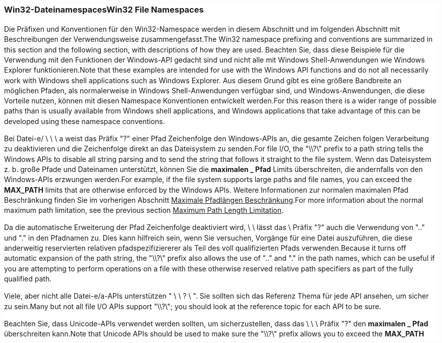 ### <a name="win32-file-namespaces"></a><span data-ttu-id="5ab1c-234">Win32-Dateinamespaces</span><span class="sxs-lookup"><span data-stu-id="5ab1c-234">Win32 File Namespaces</span></span>

<span data-ttu-id="5ab1c-235">Die Präfixen und Konventionen für den Win32-Namespace werden in diesem Abschnitt und im folgenden Abschnitt mit Beschreibungen der Verwendungsweise zusammengefasst.</span><span class="sxs-lookup"><span data-stu-id="5ab1c-235">The Win32 namespace prefixing and conventions are summarized in this section and the following section, with descriptions of how they are used.</span></span> <span data-ttu-id="5ab1c-236">Beachten Sie, dass diese Beispiele für die Verwendung mit den Funktionen der Windows-API gedacht sind und nicht alle mit Windows Shell-Anwendungen wie Windows Explorer funktionieren.</span><span class="sxs-lookup"><span data-stu-id="5ab1c-236">Note that these examples are intended for use with the Windows API functions and do not all necessarily work with Windows shell applications such as Windows Explorer.</span></span> <span data-ttu-id="5ab1c-237">Aus diesem Grund gibt es eine größere Bandbreite an möglichen Pfaden, als normalerweise in Windows Shell-Anwendungen verfügbar sind, und Windows-Anwendungen, die diese Vorteile nutzen, können mit diesen Namespace Konventionen entwickelt werden.</span><span class="sxs-lookup"><span data-stu-id="5ab1c-237">For this reason there is a wider range of possible paths than is usually available from Windows shell applications, and Windows applications that take advantage of this can be developed using these namespace conventions.</span></span>

<span data-ttu-id="5ab1c-238">Bei Datei-e/ \\ \\ \\ a weist das Präfix "?" einer Pfad Zeichenfolge den Windows-APIs an, die gesamte Zeichen folgen Verarbeitung zu deaktivieren und die Zeichenfolge direkt an das Dateisystem zu senden.</span><span class="sxs-lookup"><span data-stu-id="5ab1c-238">For file I/O, the "\\\\?\\" prefix to a path string tells the Windows APIs to disable all string parsing and to send the string that follows it straight to the file system.</span></span> <span data-ttu-id="5ab1c-239">Wenn das Dateisystem z. b. große Pfade und Dateinamen unterstützt, können Sie die **maximalen \_ Pfad** Limits überschreiten, die andernfalls von den Windows-APIs erzwungen werden.</span><span class="sxs-lookup"><span data-stu-id="5ab1c-239">For example, if the file system supports large paths and file names, you can exceed the **MAX\_PATH** limits that are otherwise enforced by the Windows APIs.</span></span> <span data-ttu-id="5ab1c-240">Weitere Informationen zur normalen maximalen Pfad Beschränkung finden Sie im vorherigen Abschnitt [Maximale Pfadlängen Beschränkung](#maximum-path-length-limitation).</span><span class="sxs-lookup"><span data-stu-id="5ab1c-240">For more information about the normal maximum path limitation, see the previous section [Maximum Path Length Limitation](#maximum-path-length-limitation).</span></span>

<span data-ttu-id="5ab1c-241">Da die automatische Erweiterung der Pfad Zeichenfolge deaktiviert wird, \\ \\ lässt das \\ Präfix "?" auch die Verwendung von ".." und "." in den Pfadnamen zu. Dies kann hilfreich sein, wenn Sie versuchen, Vorgänge für eine Datei auszuführen, die diese anderweitig reservierten relativen pfadspezifiziererer als Teil des voll qualifizierten Pfads verwenden.</span><span class="sxs-lookup"><span data-stu-id="5ab1c-241">Because it turns off automatic expansion of the path string, the "\\\\?\\" prefix also allows the use of ".." and "." in the path names, which can be useful if you are attempting to perform operations on a file with these otherwise reserved relative path specifiers as part of the fully qualified path.</span></span>

<span data-ttu-id="5ab1c-242">Viele, aber nicht alle Datei-e/a-APIs unterstützen " \\ \\ ? \\ ". Sie sollten sich das Referenz Thema für jede API ansehen, um sicher zu sein.</span><span class="sxs-lookup"><span data-stu-id="5ab1c-242">Many but not all file I/O APIs support "\\\\?\\"; you should look at the reference topic for each API to be sure.</span></span> 

<span data-ttu-id="5ab1c-243">Beachten Sie, dass Unicode-APIs verwendet werden sollten, um sicherzustellen, dass das \\ \\ \\ Präfix "?" den **maximalen \_ Pfad** überschreiten kann.</span><span class="sxs-lookup"><span data-stu-id="5ab1c-243">Note that Unicode APIs should be used to make sure the "\\\\?\\" prefix allows you to exceed the **MAX\_PATH**</span></span> 
